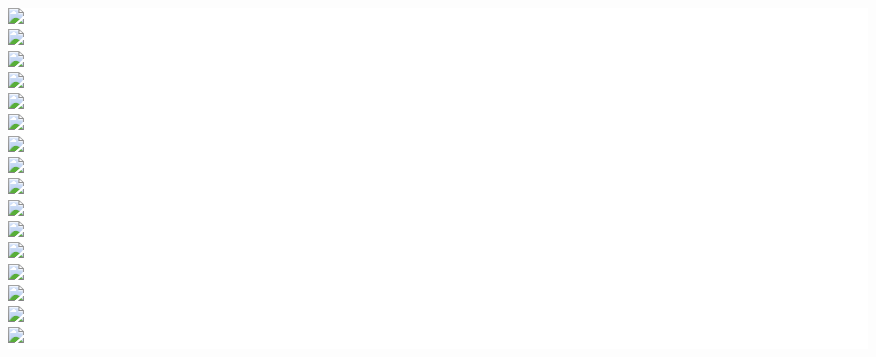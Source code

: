 [![](https://i0.wp.com/assets.g8x2.ldn.idrivee2-23.com/occult/Adam%20McLean%20-%20Alchemical%20and%20Hermetic%20Emblems/CrowningofNature_0016.thumb.jpg?w=1200&ssl=1)](https://i0.wp.com/assets.g8x2.ldn.idrivee2-23.com/occult/Adam%20McLean%20-%20Alchemical%20and%20Hermetic%20Emblems/CrowningofNature_0016.jpg?ssl=1)  
[![](https://i0.wp.com/assets.g8x2.ldn.idrivee2-23.com/occult/Adam%20McLean%20-%20Alchemical%20and%20Hermetic%20Emblems/CrowningofNature_0017.thumb.jpg?w=1200&ssl=1)](https://i0.wp.com/assets.g8x2.ldn.idrivee2-23.com/occult/Adam%20McLean%20-%20Alchemical%20and%20Hermetic%20Emblems/CrowningofNature_0017.jpg?ssl=1)  
[![](https://i0.wp.com/assets.g8x2.ldn.idrivee2-23.com/occult/Adam%20McLean%20-%20Alchemical%20and%20Hermetic%20Emblems/CrowningofNature_0018.thumb.jpg?w=1200&ssl=1)](https://i0.wp.com/assets.g8x2.ldn.idrivee2-23.com/occult/Adam%20McLean%20-%20Alchemical%20and%20Hermetic%20Emblems/CrowningofNature_0018.jpg?ssl=1)  
[![](https://i0.wp.com/assets.g8x2.ldn.idrivee2-23.com/occult/Adam%20McLean%20-%20Alchemical%20and%20Hermetic%20Emblems/CrowningofNature_0019.thumb.jpg?w=1200&ssl=1)](https://i0.wp.com/assets.g8x2.ldn.idrivee2-23.com/occult/Adam%20McLean%20-%20Alchemical%20and%20Hermetic%20Emblems/CrowningofNature_0019.jpg?ssl=1)  
[![](https://i0.wp.com/assets.g8x2.ldn.idrivee2-23.com/occult/Adam%20McLean%20-%20Alchemical%20and%20Hermetic%20Emblems/CrowningofNature_0020.thumb.jpg?w=1200&ssl=1)](https://i0.wp.com/assets.g8x2.ldn.idrivee2-23.com/occult/Adam%20McLean%20-%20Alchemical%20and%20Hermetic%20Emblems/CrowningofNature_0020.jpg?ssl=1)  
[![](https://i0.wp.com/assets.g8x2.ldn.idrivee2-23.com/occult/Adam%20McLean%20-%20Alchemical%20and%20Hermetic%20Emblems/CrowningofNature_0021.thumb.jpg?w=1200&ssl=1)](https://i0.wp.com/assets.g8x2.ldn.idrivee2-23.com/occult/Adam%20McLean%20-%20Alchemical%20and%20Hermetic%20Emblems/CrowningofNature_0021.jpg?ssl=1)  
[![](https://i0.wp.com/assets.g8x2.ldn.idrivee2-23.com/occult/Adam%20McLean%20-%20Alchemical%20and%20Hermetic%20Emblems/CrowningofNature_0022.thumb.jpg?w=1200&ssl=1)](https://i0.wp.com/assets.g8x2.ldn.idrivee2-23.com/occult/Adam%20McLean%20-%20Alchemical%20and%20Hermetic%20Emblems/CrowningofNature_0022.jpg?ssl=1)  
[![](https://i0.wp.com/assets.g8x2.ldn.idrivee2-23.com/occult/Adam%20McLean%20-%20Alchemical%20and%20Hermetic%20Emblems/CrowningofNature_0023.thumb.jpg?w=1200&ssl=1)](https://i0.wp.com/assets.g8x2.ldn.idrivee2-23.com/occult/Adam%20McLean%20-%20Alchemical%20and%20Hermetic%20Emblems/CrowningofNature_0023.jpg?ssl=1)  
[![](https://i0.wp.com/assets.g8x2.ldn.idrivee2-23.com/occult/Adam%20McLean%20-%20Alchemical%20and%20Hermetic%20Emblems/CrowningofNature_0024.thumb.jpg?w=1200&ssl=1)](https://i0.wp.com/assets.g8x2.ldn.idrivee2-23.com/occult/Adam%20McLean%20-%20Alchemical%20and%20Hermetic%20Emblems/CrowningofNature_0024.jpg?ssl=1)  
[![](https://i0.wp.com/assets.g8x2.ldn.idrivee2-23.com/occult/Adam%20McLean%20-%20Alchemical%20and%20Hermetic%20Emblems/CrowningofNature_0025.thumb.jpg?w=1200&ssl=1)](https://i0.wp.com/assets.g8x2.ldn.idrivee2-23.com/occult/Adam%20McLean%20-%20Alchemical%20and%20Hermetic%20Emblems/CrowningofNature_0025.jpg?ssl=1)  
[![](https://i0.wp.com/assets.g8x2.ldn.idrivee2-23.com/occult/Adam%20McLean%20-%20Alchemical%20and%20Hermetic%20Emblems/CrowningofNature_0026.thumb.jpg?w=1200&ssl=1)](https://i0.wp.com/assets.g8x2.ldn.idrivee2-23.com/occult/Adam%20McLean%20-%20Alchemical%20and%20Hermetic%20Emblems/CrowningofNature_0026.jpg?ssl=1)  
[![](https://i0.wp.com/assets.g8x2.ldn.idrivee2-23.com/occult/Adam%20McLean%20-%20Alchemical%20and%20Hermetic%20Emblems/CrowningofNature_0027.thumb.jpg?w=1200&ssl=1)](https://i0.wp.com/assets.g8x2.ldn.idrivee2-23.com/occult/Adam%20McLean%20-%20Alchemical%20and%20Hermetic%20Emblems/CrowningofNature_0027.jpg?ssl=1)  
[![](https://i0.wp.com/assets.g8x2.ldn.idrivee2-23.com/occult/Adam%20McLean%20-%20Alchemical%20and%20Hermetic%20Emblems/CrowningofNature_0028.thumb.jpg?w=1200&ssl=1)](https://i0.wp.com/assets.g8x2.ldn.idrivee2-23.com/occult/Adam%20McLean%20-%20Alchemical%20and%20Hermetic%20Emblems/CrowningofNature_0028.jpg?ssl=1)  
[![](https://i0.wp.com/assets.g8x2.ldn.idrivee2-23.com/occult/Adam%20McLean%20-%20Alchemical%20and%20Hermetic%20Emblems/CrowningofNature_0029.thumb.jpg?w=1200&ssl=1)](https://i0.wp.com/assets.g8x2.ldn.idrivee2-23.com/occult/Adam%20McLean%20-%20Alchemical%20and%20Hermetic%20Emblems/CrowningofNature_0029.jpg?ssl=1)  
[![](https://i0.wp.com/assets.g8x2.ldn.idrivee2-23.com/occult/Adam%20McLean%20-%20Alchemical%20and%20Hermetic%20Emblems/CrowningofNature_0030.thumb.jpg?w=1200&ssl=1)](https://i0.wp.com/assets.g8x2.ldn.idrivee2-23.com/occult/Adam%20McLean%20-%20Alchemical%20and%20Hermetic%20Emblems/CrowningofNature_0030.jpg?ssl=1)  
[![](https://i0.wp.com/assets.g8x2.ldn.idrivee2-23.com/occult/Adam%20McLean%20-%20Alchemical%20and%20Hermetic%20Emblems/CrowningofNature_0031.thumb.jpg?w=1200&ssl=1)](https://i0.wp.com/assets.g8x2.ldn.idrivee2-23.com/occult/Adam%20McLean%20-%20Alchemical%20and%20Hermetic%20Emblems/CrowningofNature_0031.jpg?ssl=1)  
